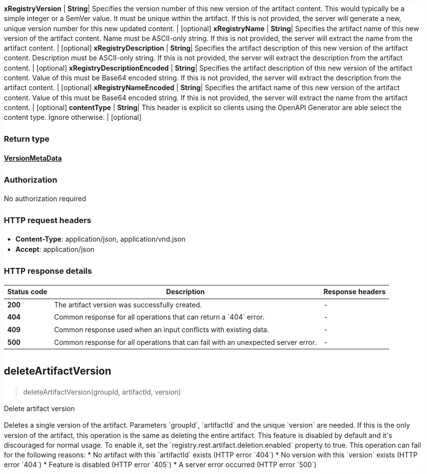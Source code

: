  **xRegistryVersion** | **String**| Specifies the version number of this new version of the artifact content.  This would typically be a simple integer or a SemVer value.  It must be unique within the artifact.  If this is not provided, the server will generate a new, unique version number for this new updated content. | [optional]
 **xRegistryName** | **String**| Specifies the artifact name of this new version of the artifact content. Name must be ASCII-only string. If this is not provided, the server will extract the name from the artifact content. | [optional]
 **xRegistryDescription** | **String**| Specifies the artifact description of this new version of the artifact content. Description must be ASCII-only string. If this is not provided, the server will extract the description from the artifact content. | [optional]
 **xRegistryDescriptionEncoded** | **String**| Specifies the artifact description of this new version of the artifact content. Value of this must be Base64 encoded string. If this is not provided, the server will extract the description from the artifact content. | [optional]
 **xRegistryNameEncoded** | **String**| Specifies the artifact name of this new version of the artifact content. Value of this must be Base64 encoded string. If this is not provided, the server will extract the name from the artifact content. | [optional]
 **contentType** | **String**| This header is explicit so clients using the OpenAPI Generator are able select the content type. Ignore otherwise. | [optional]

### Return type

[**VersionMetaData**](VersionMetaData.md)

### Authorization

No authorization required

### HTTP request headers

- **Content-Type**: application/json, application/vnd.json
- **Accept**: application/json


### HTTP response details
| Status code | Description | Response headers |
|-------------|-------------|------------------|
| **200** | The artifact version was successfully created. |  -  |
| **404** | Common response for all operations that can return a &#x60;404&#x60; error. |  -  |
| **409** | Common response used when an input conflicts with existing data. |  -  |
| **500** | Common response for all operations that can fail with an unexpected server error. |  -  |


## deleteArtifactVersion

> deleteArtifactVersion(groupId, artifactId, version)

Delete artifact version

Deletes a single version of the artifact. Parameters &#x60;groupId&#x60;, &#x60;artifactId&#x60; and the unique &#x60;version&#x60; are needed. If this is the only version of the artifact, this operation is the same as  deleting the entire artifact.  This feature is disabled by default and it&#39;s discouraged for normal usage. To enable it, set the &#x60;registry.rest.artifact.deletion.enabled&#x60; property to true. This operation can fail for the following reasons:  * No artifact with this &#x60;artifactId&#x60; exists (HTTP error &#x60;404&#x60;) * No version with this &#x60;version&#x60; exists (HTTP error &#x60;404&#x60;)  * Feature is disabled (HTTP error &#x60;405&#x60;)  * A server error occurred (HTTP error &#x60;500&#x60;) 
